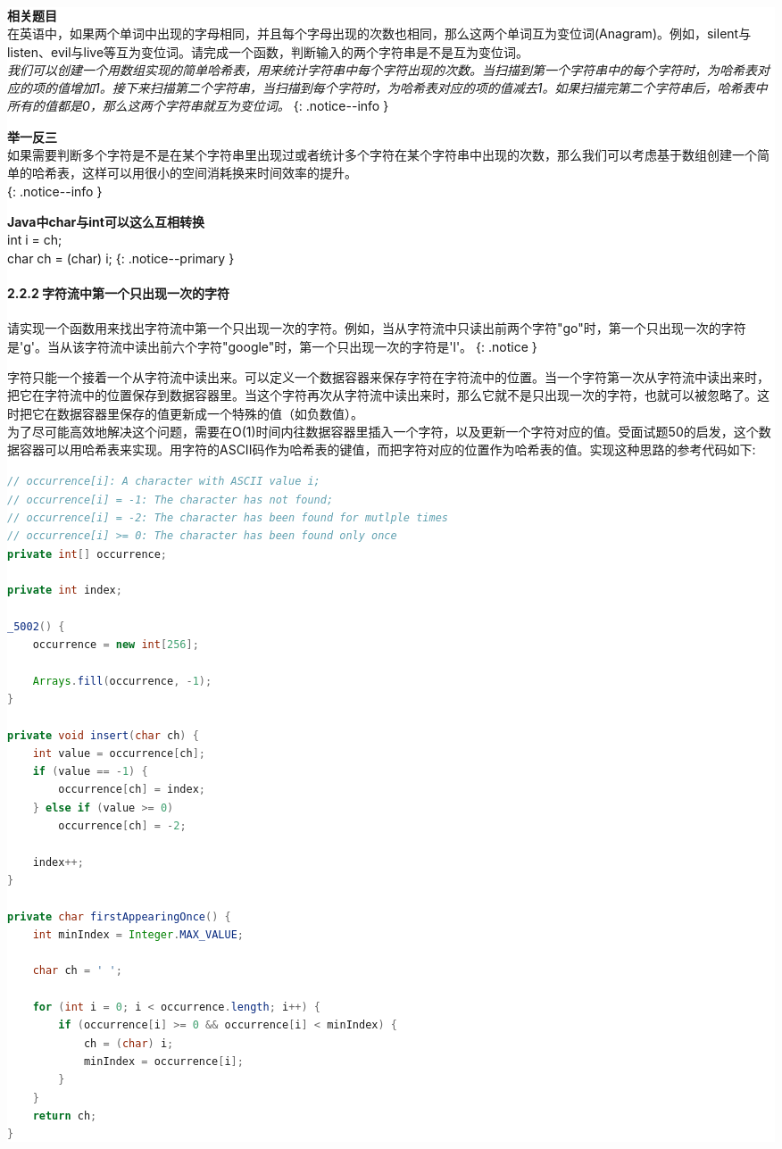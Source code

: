 **相关题目**  
在英语中，如果两个单词中出现的字母相同，并且每个字母出现的次数也相同，那么这两个单词互为变位词(Anagram)。例如，silent与listen、evil与live等互为变位词。请完成一个函数，判断输入的两个字符串是不是互为变位词。  
*我们可以创建一个用数组实现的简单哈希表，用来统计字符串中每个字符出现的次数。当扫描到第一个字符串中的每个字符时，为哈希表对应的项的值增加1。接下来扫描第二个字符串，当扫描到每个字符时，为哈希表对应的项的值减去1。如果扫描完第二个字符串后，哈希表中所有的值都是0，那么这两个字符串就互为变位词。*
{: .notice--info }

**举一反三**  
如果需要判断多个字符是不是在某个字符串里出现过或者统计多个字符在某个字符串中出现的次数，那么我们可以考虑基于数组创建一个简单的哈希表，这样可以用很小的空间消耗换来时间效率的提升。  
{: .notice--info }

**Java中char与int可以这么互相转换**  
int i = ch;  
char ch = (char) i;
{: .notice--primary }

#### 2.2.2 字符流中第一个只出现一次的字符

请实现一个函数用来找出字符流中第一个只出现一次的字符。例如，当从字符流中只读出前两个字符"go"时，第一个只出现一次的字符是'g'。当从该字符流中读出前六个字符"google"时，第一个只出现一次的字符是'l'。
{: .notice }

字符只能一个接着一个从字符流中读出来。可以定义一个数据容器来保存字符在字符流中的位置。当一个字符第一次从字符流中读出来时，把它在字符流中的位置保存到数据容器里。当这个字符再次从字符流中读出来时，那么它就不是只出现一次的字符，也就可以被忽略了。这时把它在数据容器里保存的值更新成一个特殊的值（如负数值）。  
为了尽可能高效地解决这个问题，需要在O(1)时间内往数据容器里插入一个字符，以及更新一个字符对应的值。受面试题50的启发，这个数据容器可以用哈希表来实现。用字符的ASCII码作为哈希表的键值，而把字符对应的位置作为哈希表的值。实现这种思路的参考代码如下:  

```java
// occurrence[i]: A character with ASCII value i;
// occurrence[i] = -1: The character has not found;
// occurrence[i] = -2: The character has been found for mutlple times
// occurrence[i] >= 0: The character has been found only once
private int[] occurrence;

private int index;

_5002() {
    occurrence = new int[256];

    Arrays.fill(occurrence, -1);
}

private void insert(char ch) {
    int value = occurrence[ch];
    if (value == -1) {
        occurrence[ch] = index;
    } else if (value >= 0)
        occurrence[ch] = -2;

    index++;
}

private char firstAppearingOnce() {
    int minIndex = Integer.MAX_VALUE;

    char ch = ' ';

    for (int i = 0; i < occurrence.length; i++) {
        if (occurrence[i] >= 0 && occurrence[i] < minIndex) {
            ch = (char) i;
            minIndex = occurrence[i];
        }
    }
    return ch;
}
```
